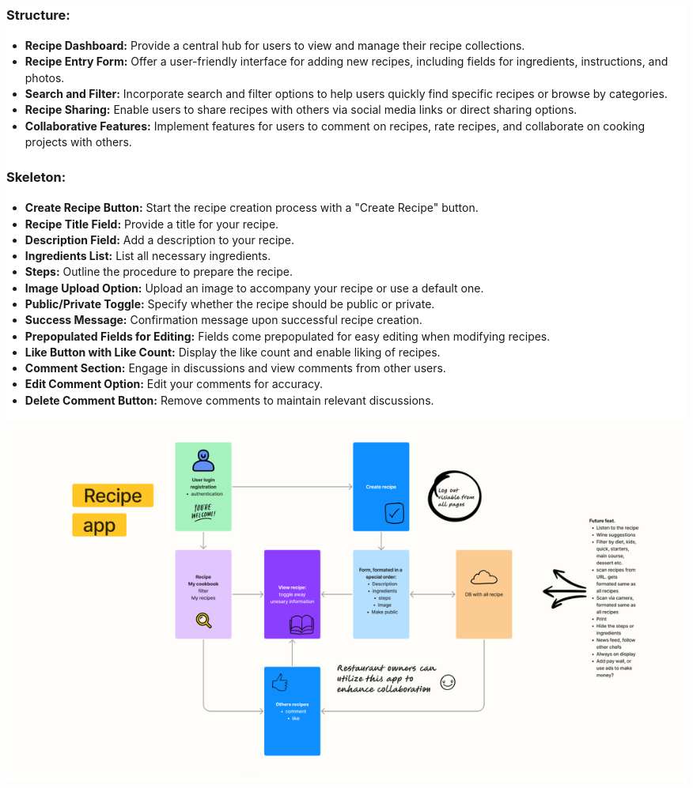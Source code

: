 
### Structure:

- **Recipe Dashboard:** Provide a central hub for users to view and manage their recipe collections.
- **Recipe Entry Form:** Offer a user-friendly interface for adding new recipes, including fields for ingredients, instructions, and photos.
- **Search and Filter:** Incorporate search and filter options to help users quickly find specific recipes or browse by categories.
- **Recipe Sharing:** Enable users to share recipes with others via social media links or direct sharing options.
- **Collaborative Features:** Implement features for users to comment on recipes, rate recipes, and collaborate on cooking projects with others.


### Skeleton:
- **Create Recipe Button:** Start the recipe creation process with a "Create Recipe" button.
- **Recipe Title Field:** Provide a title for your recipe.
- **Description Field:** Add a description to your recipe.
- **Ingredients List:** List all necessary ingredients.
- **Steps:** Outline the procedure to prepare the recipe.
- **Image Upload Option:** Upload an image to accompany your recipe or use a default one.
- **Public/Private Toggle:** Specify whether the recipe should be public or private.
- **Success Message:** Confirmation message upon successful recipe creation.
- **Prepopulated Fields for Editing:** Fields come prepopulated for easy editing when modifying recipes.
- **Like Button with Like Count:** Display the like count and enable liking of recipes.
- **Comment Section:** Engage in discussions and view comments from other users.
- **Edit Comment Option:** Edit your comments for accuracy.
- **Delete Comment Button:** Remove comments to maintain relevant discussions.

![Wireframe link](static/doc/wireframe.png)
